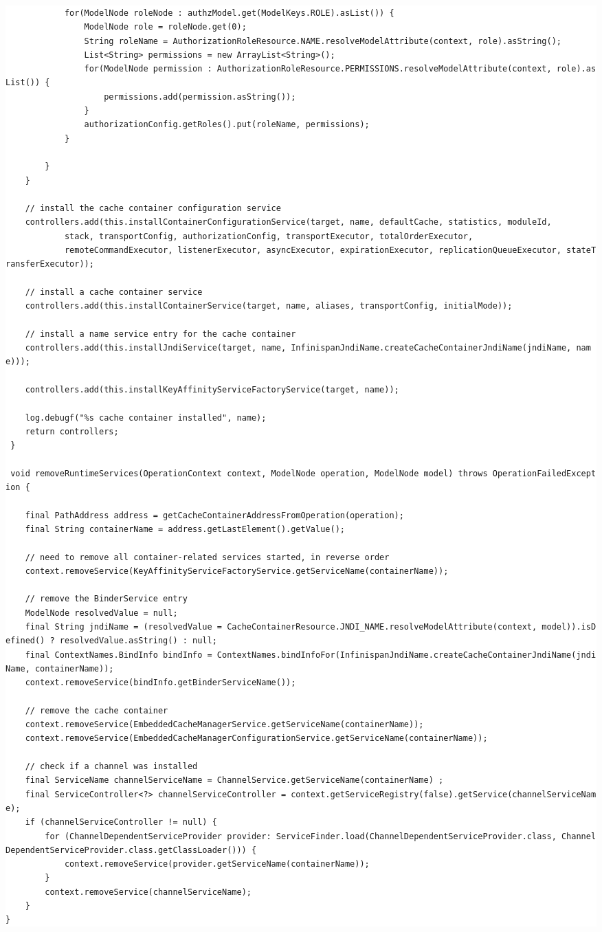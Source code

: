                 for(ModelNode roleNode : authzModel.get(ModelKeys.ROLE).asList()) {
                    ModelNode role = roleNode.get(0);
                    String roleName = AuthorizationRoleResource.NAME.resolveModelAttribute(context, role).asString();
                    List<String> permissions = new ArrayList<String>();
                    for(ModelNode permission : AuthorizationRoleResource.PERMISSIONS.resolveModelAttribute(context, role).asList()) {
                        permissions.add(permission.asString());
                    }
                    authorizationConfig.getRoles().put(roleName, permissions);
                }

            }
        }

        // install the cache container configuration service
        controllers.add(this.installContainerConfigurationService(target, name, defaultCache, statistics, moduleId,
                stack, transportConfig, authorizationConfig, transportExecutor, totalOrderExecutor,
                remoteCommandExecutor, listenerExecutor, asyncExecutor, expirationExecutor, replicationQueueExecutor, stateTransferExecutor));

        // install a cache container service
        controllers.add(this.installContainerService(target, name, aliases, transportConfig, initialMode));

        // install a name service entry for the cache container
        controllers.add(this.installJndiService(target, name, InfinispanJndiName.createCacheContainerJndiName(jndiName, name)));

        controllers.add(this.installKeyAffinityServiceFactoryService(target, name));

        log.debugf("%s cache container installed", name);
        return controllers;
     }

     void removeRuntimeServices(OperationContext context, ModelNode operation, ModelNode model) throws OperationFailedException {

        final PathAddress address = getCacheContainerAddressFromOperation(operation);
        final String containerName = address.getLastElement().getValue();

        // need to remove all container-related services started, in reverse order
        context.removeService(KeyAffinityServiceFactoryService.getServiceName(containerName));

        // remove the BinderService entry
        ModelNode resolvedValue = null;
        final String jndiName = (resolvedValue = CacheContainerResource.JNDI_NAME.resolveModelAttribute(context, model)).isDefined() ? resolvedValue.asString() : null;
        final ContextNames.BindInfo bindInfo = ContextNames.bindInfoFor(InfinispanJndiName.createCacheContainerJndiName(jndiName, containerName));
        context.removeService(bindInfo.getBinderServiceName());

        // remove the cache container
        context.removeService(EmbeddedCacheManagerService.getServiceName(containerName));
        context.removeService(EmbeddedCacheManagerConfigurationService.getServiceName(containerName));

        // check if a channel was installed
        final ServiceName channelServiceName = ChannelService.getServiceName(containerName) ;
        final ServiceController<?> channelServiceController = context.getServiceRegistry(false).getService(channelServiceName);
        if (channelServiceController != null) {
            for (ChannelDependentServiceProvider provider: ServiceFinder.load(ChannelDependentServiceProvider.class, ChannelDependentServiceProvider.class.getClassLoader())) {
                context.removeService(provider.getServiceName(containerName));
            }
            context.removeService(channelServiceName);
        }
    }
